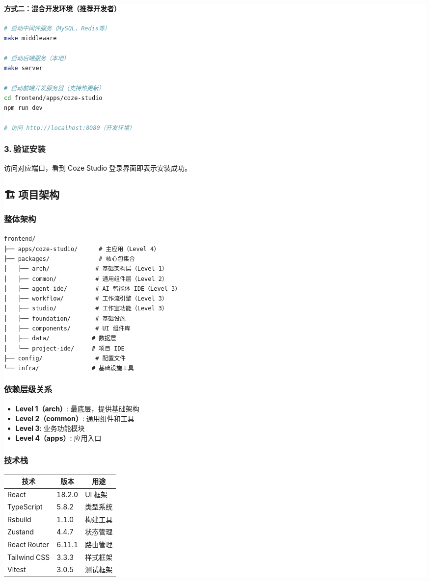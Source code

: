 #### 方式二：混合开发环境（推荐开发者）
```bash
# 启动中间件服务（MySQL、Redis等）
make middleware

# 启动后端服务（本地）
make server

# 启动前端开发服务器（支持热更新）
cd frontend/apps/coze-studio
npm run dev

# 访问 http://localhost:8080（开发环境）
```

### 3. 验证安装
访问对应端口，看到 Coze Studio 登录界面即表示安装成功。

## 🏗️ 项目架构

### 整体架构
```
frontend/
├── apps/coze-studio/      # 主应用（Level 4）
├── packages/              # 核心包集合
│   ├── arch/             # 基础架构层（Level 1）
│   ├── common/           # 通用组件层（Level 2）
│   ├── agent-ide/        # AI 智能体 IDE（Level 3）
│   ├── workflow/         # 工作流引擎（Level 3）
│   ├── studio/           # 工作室功能（Level 3）
│   ├── foundation/       # 基础设施
│   ├── components/       # UI 组件库
│   ├── data/            # 数据层
│   └── project-ide/     # 项目 IDE
├── config/               # 配置文件
└── infra/               # 基础设施工具
```

### 依赖层级关系
- **Level 1（arch）**: 最底层，提供基础架构
- **Level 2（common）**: 通用组件和工具
- **Level 3**: 业务功能模块
- **Level 4（apps）**: 应用入口

### 技术栈
| 技术 | 版本 | 用途 |
|------|------|------|
| React | 18.2.0 | UI 框架 |
| TypeScript | 5.8.2 | 类型系统 |
| Rsbuild | 1.1.0 | 构建工具 |
| Zustand | 4.4.7 | 状态管理 |
| React Router | 6.11.1 | 路由管理 |
| Tailwind CSS | 3.3.3 | 样式框架 |
| Vitest | 3.0.5 | 测试框架 |
